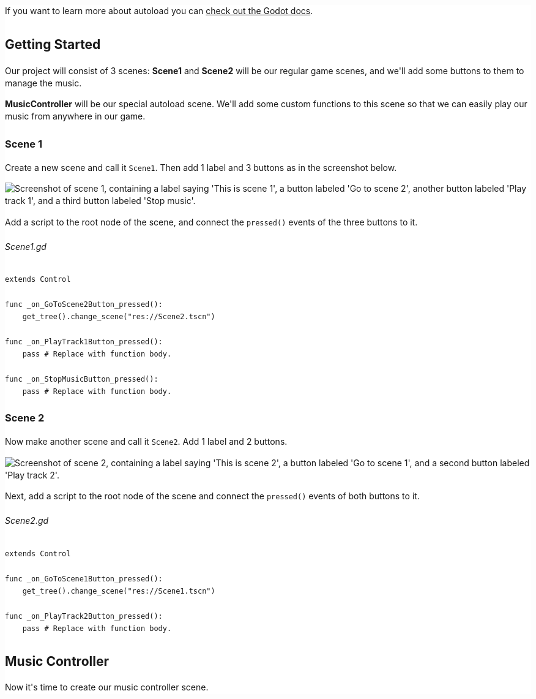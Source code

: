 If you want to learn more about autoload you can [check out the Godot docs](https://docs.godotengine.org/en/3.1/getting_started/step_by_step/singletons_autoload.html).

## Getting Started
Our project will consist of 3 scenes: **Scene1** and **Scene2** will be our 
regular game scenes, and we'll add some buttons to them to manage the music.

**MusicController** will be our special autoload scene. We'll add some custom functions to this scene so that we can easily play our music from anywhere in our game.

### Scene 1
Create a new scene and call it `Scene1`. Then add 1 label and 3 buttons as in the screenshot below.

![Screenshot of scene 1, containing a label saying 'This is scene 1', a button labeled 'Go to scene 2', another button labeled 'Play track 1', and a third button labeled 'Stop music'.](/images/posts/background-music-player-godot/screen-scene1.png)

Add a script to the root node of the scene, and connect the `pressed()` events of the three buttons to it.

###### Scene1.gd
```gdscript
extends Control

func _on_GoToScene2Button_pressed():
    get_tree().change_scene("res://Scene2.tscn")

func _on_PlayTrack1Button_pressed():
    pass # Replace with function body.

func _on_StopMusicButton_pressed():
    pass # Replace with function body.
```

### Scene 2
Now make another scene and call it `Scene2`. Add 1 label and 2 buttons.

![Screenshot of scene 2, containing a label saying 'This is scene 2', a button labeled 'Go to scene 1', and a second button labeled 'Play track 2'.](/images/posts/background-music-player-godot/screen-scene2.png)

Next, add a script to the root node of the scene and connect the `pressed()` events of both buttons to it.

###### Scene2.gd
```gdscript
extends Control

func _on_GoToScene1Button_pressed():
    get_tree().change_scene("res://Scene1.tscn")

func _on_PlayTrack2Button_pressed():
    pass # Replace with function body.
```

## Music Controller
Now it's time to create our music controller scene.
